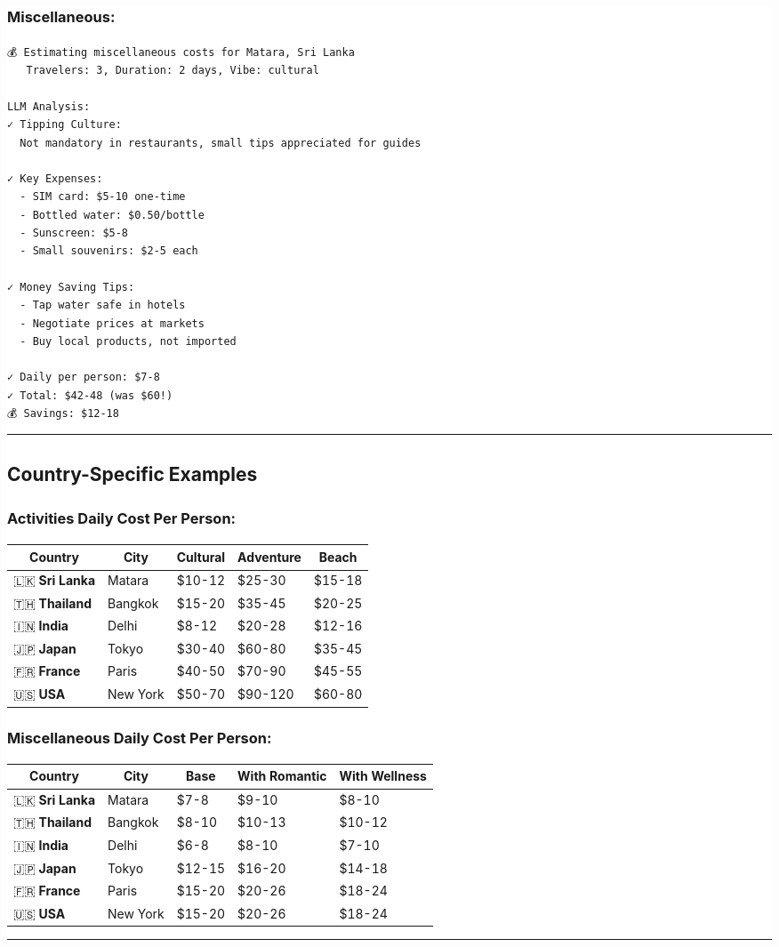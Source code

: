 ### Miscellaneous:
```
💰 Estimating miscellaneous costs for Matara, Sri Lanka
   Travelers: 3, Duration: 2 days, Vibe: cultural

LLM Analysis:
✓ Tipping Culture:
  Not mandatory in restaurants, small tips appreciated for guides

✓ Key Expenses:
  - SIM card: $5-10 one-time
  - Bottled water: $0.50/bottle
  - Sunscreen: $5-8
  - Small souvenirs: $2-5 each

✓ Money Saving Tips:
  - Tap water safe in hotels
  - Negotiate prices at markets
  - Buy local products, not imported

✓ Daily per person: $7-8
✓ Total: $42-48 (was $60!)
💰 Savings: $12-18
```

---

## Country-Specific Examples

### Activities Daily Cost Per Person:

| Country | City | Cultural | Adventure | Beach |
|---------|------|----------|-----------|-------|
| 🇱🇰 **Sri Lanka** | Matara | $10-12 | $25-30 | $15-18 |
| 🇹🇭 **Thailand** | Bangkok | $15-20 | $35-45 | $20-25 |
| 🇮🇳 **India** | Delhi | $8-12 | $20-28 | $12-16 |
| 🇯🇵 **Japan** | Tokyo | $30-40 | $60-80 | $35-45 |
| 🇫🇷 **France** | Paris | $40-50 | $70-90 | $45-55 |
| 🇺🇸 **USA** | New York | $50-70 | $90-120 | $60-80 |

### Miscellaneous Daily Cost Per Person:

| Country | City | Base | With Romantic | With Wellness |
|---------|------|------|---------------|---------------|
| 🇱🇰 **Sri Lanka** | Matara | $7-8 | $9-10 | $8-10 |
| 🇹🇭 **Thailand** | Bangkok | $8-10 | $10-13 | $10-12 |
| 🇮🇳 **India** | Delhi | $6-8 | $8-10 | $7-10 |
| 🇯🇵 **Japan** | Tokyo | $12-15 | $16-20 | $14-18 |
| 🇫🇷 **France** | Paris | $15-20 | $20-26 | $18-24 |
| 🇺🇸 **USA** | New York | $15-20 | $20-26 | $18-24 |

---